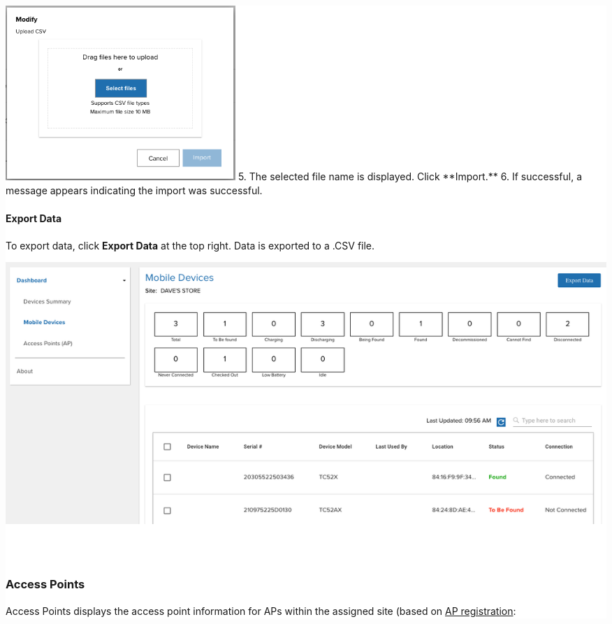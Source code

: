    <img alt="image" style="height:250px" src="modify-select-csv.png" />
5. The selected file name is displayed. Click **Import.**
6. If successful, a message appears indicating the import was successful.

#### Export Data

To export data, click **Export Data** at the top right. Data is exported to a .CSV file.
<img alt="image" style="height:400px" src="mgr-mobile-devices.png" />

<br />

### Access Points

Access Points displays the access point information for APs within the assigned site (based on [AP registration](../config/#registeraccesspointssites):
